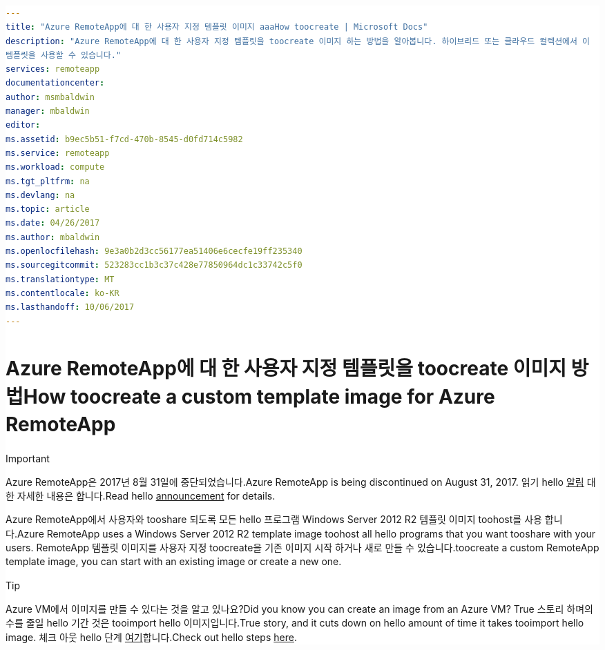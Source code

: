 ```yaml
---
title: "Azure RemoteApp에 대 한 사용자 지정 템플릿 이미지 aaaHow toocreate | Microsoft Docs"
description: "Azure RemoteApp에 대 한 사용자 지정 템플릿을 toocreate 이미지 하는 방법을 알아봅니다. 하이브리드 또는 클라우드 컬렉션에서 이 템플릿을 사용할 수 있습니다."
services: remoteapp
documentationcenter: 
author: msmbaldwin
manager: mbaldwin
editor: 
ms.assetid: b9ec5b51-f7cd-470b-8545-d0fd714c5982
ms.service: remoteapp
ms.workload: compute
ms.tgt_pltfrm: na
ms.devlang: na
ms.topic: article
ms.date: 04/26/2017
ms.author: mbaldwin
ms.openlocfilehash: 9e3a0b2d3cc56177ea51406e6cecfe19ff235340
ms.sourcegitcommit: 523283cc1b3c37c428e77850964dc1c33742c5f0
ms.translationtype: MT
ms.contentlocale: ko-KR
ms.lasthandoff: 10/06/2017
---
```

# <a name="how-toocreate-a-custom-template-image-for-azure-remoteapp"></a><span data-ttu-id="b9ecd-104">Azure RemoteApp에 대 한 사용자 지정 템플릿을 toocreate 이미지 방법</span><span class="sxs-lookup"><span data-stu-id="b9ecd-104">How toocreate a custom template image for Azure RemoteApp</span></span>
> [!IMPORTANT]
> <span data-ttu-id="b9ecd-105">Azure RemoteApp은 2017년 8월 31일에 중단되었습니다.</span><span class="sxs-lookup"><span data-stu-id="b9ecd-105">Azure RemoteApp is being discontinued on August 31, 2017.</span></span> <span data-ttu-id="b9ecd-106">읽기 hello [알림](https://go.microsoft.com/fwlink/?linkid=821148) 대 한 자세한 내용은 합니다.</span><span class="sxs-lookup"><span data-stu-id="b9ecd-106">Read hello [announcement](https://go.microsoft.com/fwlink/?linkid=821148) for details.</span></span>
> 
> 

<span data-ttu-id="b9ecd-107">Azure RemoteApp에서 사용자와 tooshare 되도록 모든 hello 프로그램 Windows Server 2012 R2 템플릿 이미지 toohost를 사용 합니다.</span><span class="sxs-lookup"><span data-stu-id="b9ecd-107">Azure RemoteApp uses a Windows Server 2012 R2 template image toohost all hello programs that you want tooshare with your users.</span></span> <span data-ttu-id="b9ecd-108">RemoteApp 템플릿 이미지를 사용자 지정 toocreate을 기존 이미지 시작 하거나 새로 만들 수 있습니다.</span><span class="sxs-lookup"><span data-stu-id="b9ecd-108">toocreate a custom RemoteApp template image, you can start with an existing image or create a new one.</span></span> 

> [!TIP]
> <span data-ttu-id="b9ecd-109">Azure VM에서 이미지를 만들 수 있다는 것을 알고 있나요?</span><span class="sxs-lookup"><span data-stu-id="b9ecd-109">Did you know you can create an image from an Azure VM?</span></span> <span data-ttu-id="b9ecd-110">True 스토리 하며의 수를 줄일 hello 기간 것은 tooimport hello 이미지입니다.</span><span class="sxs-lookup"><span data-stu-id="b9ecd-110">True story, and it cuts down on hello amount of time it takes tooimport hello image.</span></span> <span data-ttu-id="b9ecd-111">체크 아웃 hello 단계 [여기](remoteapp-image-on-azurevm.md)합니다.</span><span class="sxs-lookup"><span data-stu-id="b9ecd-111">Check out hello steps [here](remoteapp-image-on-azurevm.md).</span></span>
> 
> 
